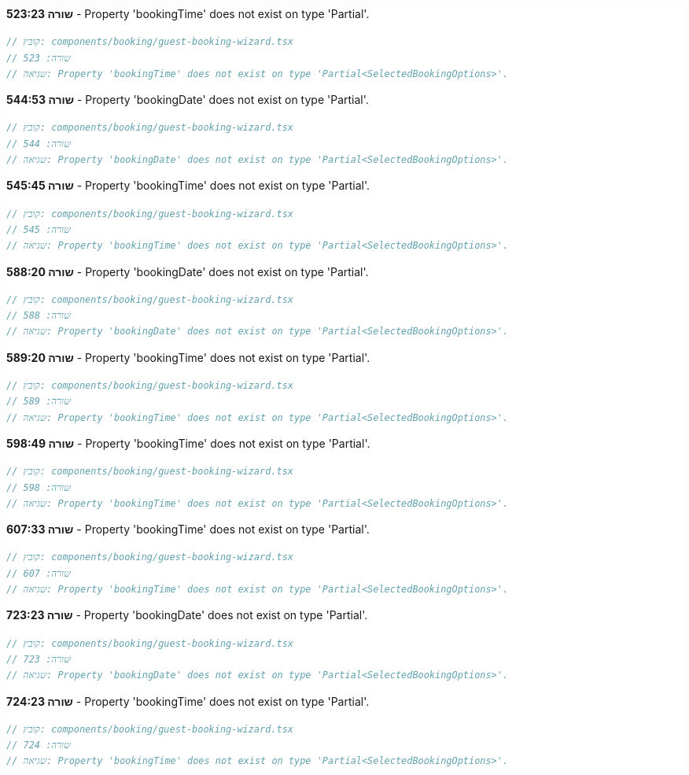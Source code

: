 **שורה 523:23** - Property 'bookingTime' does not exist on type 'Partial<SelectedBookingOptions>'.
```typescript
// קובץ: components/booking/guest-booking-wizard.tsx
// שורה: 523
// שגיאה: Property 'bookingTime' does not exist on type 'Partial<SelectedBookingOptions>'.
```

**שורה 544:53** - Property 'bookingDate' does not exist on type 'Partial<SelectedBookingOptions>'.
```typescript
// קובץ: components/booking/guest-booking-wizard.tsx
// שורה: 544
// שגיאה: Property 'bookingDate' does not exist on type 'Partial<SelectedBookingOptions>'.
```

**שורה 545:45** - Property 'bookingTime' does not exist on type 'Partial<SelectedBookingOptions>'.
```typescript
// קובץ: components/booking/guest-booking-wizard.tsx
// שורה: 545
// שגיאה: Property 'bookingTime' does not exist on type 'Partial<SelectedBookingOptions>'.
```

**שורה 588:20** - Property 'bookingDate' does not exist on type 'Partial<SelectedBookingOptions>'.
```typescript
// קובץ: components/booking/guest-booking-wizard.tsx
// שורה: 588
// שגיאה: Property 'bookingDate' does not exist on type 'Partial<SelectedBookingOptions>'.
```

**שורה 589:20** - Property 'bookingTime' does not exist on type 'Partial<SelectedBookingOptions>'.
```typescript
// קובץ: components/booking/guest-booking-wizard.tsx
// שורה: 589
// שגיאה: Property 'bookingTime' does not exist on type 'Partial<SelectedBookingOptions>'.
```

**שורה 598:49** - Property 'bookingTime' does not exist on type 'Partial<SelectedBookingOptions>'.
```typescript
// קובץ: components/booking/guest-booking-wizard.tsx
// שורה: 598
// שגיאה: Property 'bookingTime' does not exist on type 'Partial<SelectedBookingOptions>'.
```

**שורה 607:33** - Property 'bookingTime' does not exist on type 'Partial<SelectedBookingOptions>'.
```typescript
// קובץ: components/booking/guest-booking-wizard.tsx
// שורה: 607
// שגיאה: Property 'bookingTime' does not exist on type 'Partial<SelectedBookingOptions>'.
```

**שורה 723:23** - Property 'bookingDate' does not exist on type 'Partial<SelectedBookingOptions>'.
```typescript
// קובץ: components/booking/guest-booking-wizard.tsx
// שורה: 723
// שגיאה: Property 'bookingDate' does not exist on type 'Partial<SelectedBookingOptions>'.
```

**שורה 724:23** - Property 'bookingTime' does not exist on type 'Partial<SelectedBookingOptions>'.
```typescript
// קובץ: components/booking/guest-booking-wizard.tsx
// שורה: 724
// שגיאה: Property 'bookingTime' does not exist on type 'Partial<SelectedBookingOptions>'.
```
